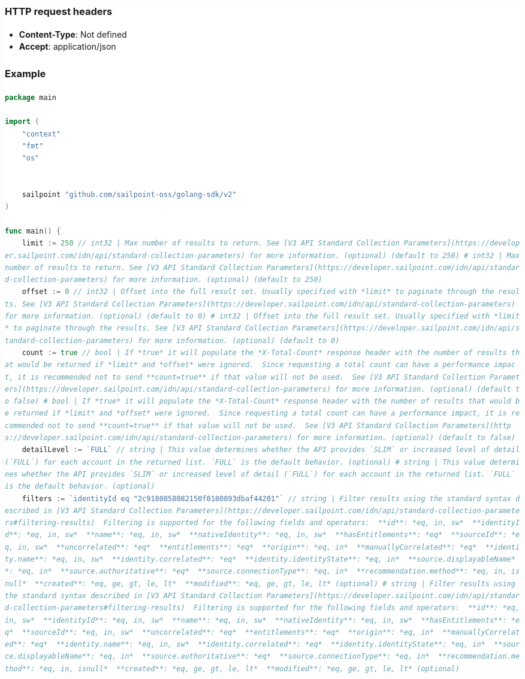 ### HTTP request headers

- **Content-Type**: Not defined
- **Accept**: application/json

### Example

```go
package main

import (
	"context"
	"fmt"
	"os"
  
    
	sailpoint "github.com/sailpoint-oss/golang-sdk/v2"
)

func main() {
    limit := 250 // int32 | Max number of results to return. See [V3 API Standard Collection Parameters](https://developer.sailpoint.com/idn/api/standard-collection-parameters) for more information. (optional) (default to 250) # int32 | Max number of results to return. See [V3 API Standard Collection Parameters](https://developer.sailpoint.com/idn/api/standard-collection-parameters) for more information. (optional) (default to 250)
    offset := 0 // int32 | Offset into the full result set. Usually specified with *limit* to paginate through the results. See [V3 API Standard Collection Parameters](https://developer.sailpoint.com/idn/api/standard-collection-parameters) for more information. (optional) (default to 0) # int32 | Offset into the full result set. Usually specified with *limit* to paginate through the results. See [V3 API Standard Collection Parameters](https://developer.sailpoint.com/idn/api/standard-collection-parameters) for more information. (optional) (default to 0)
    count := true // bool | If *true* it will populate the *X-Total-Count* response header with the number of results that would be returned if *limit* and *offset* were ignored.  Since requesting a total count can have a performance impact, it is recommended not to send **count=true** if that value will not be used.  See [V3 API Standard Collection Parameters](https://developer.sailpoint.com/idn/api/standard-collection-parameters) for more information. (optional) (default to false) # bool | If *true* it will populate the *X-Total-Count* response header with the number of results that would be returned if *limit* and *offset* were ignored.  Since requesting a total count can have a performance impact, it is recommended not to send **count=true** if that value will not be used.  See [V3 API Standard Collection Parameters](https://developer.sailpoint.com/idn/api/standard-collection-parameters) for more information. (optional) (default to false)
    detailLevel := `FULL` // string | This value determines whether the API provides `SLIM` or increased level of detail (`FULL`) for each account in the returned list. `FULL` is the default behavior. (optional) # string | This value determines whether the API provides `SLIM` or increased level of detail (`FULL`) for each account in the returned list. `FULL` is the default behavior. (optional)
    filters := `identityId eq "2c9180858082150f0180893dbaf44201"` // string | Filter results using the standard syntax described in [V3 API Standard Collection Parameters](https://developer.sailpoint.com/idn/api/standard-collection-parameters#filtering-results)  Filtering is supported for the following fields and operators:  **id**: *eq, in, sw*  **identityId**: *eq, in, sw*  **name**: *eq, in, sw*  **nativeIdentity**: *eq, in, sw*  **hasEntitlements**: *eq*  **sourceId**: *eq, in, sw*  **uncorrelated**: *eq*  **entitlements**: *eq*  **origin**: *eq, in*  **manuallyCorrelated**: *eq*  **identity.name**: *eq, in, sw*  **identity.correlated**: *eq*  **identity.identityState**: *eq, in*  **source.displayableName**: *eq, in*  **source.authoritative**: *eq*  **source.connectionType**: *eq, in*  **recommendation.method**: *eq, in, isnull*  **created**: *eq, ge, gt, le, lt*  **modified**: *eq, ge, gt, le, lt* (optional) # string | Filter results using the standard syntax described in [V3 API Standard Collection Parameters](https://developer.sailpoint.com/idn/api/standard-collection-parameters#filtering-results)  Filtering is supported for the following fields and operators:  **id**: *eq, in, sw*  **identityId**: *eq, in, sw*  **name**: *eq, in, sw*  **nativeIdentity**: *eq, in, sw*  **hasEntitlements**: *eq*  **sourceId**: *eq, in, sw*  **uncorrelated**: *eq*  **entitlements**: *eq*  **origin**: *eq, in*  **manuallyCorrelated**: *eq*  **identity.name**: *eq, in, sw*  **identity.correlated**: *eq*  **identity.identityState**: *eq, in*  **source.displayableName**: *eq, in*  **source.authoritative**: *eq*  **source.connectionType**: *eq, in*  **recommendation.method**: *eq, in, isnull*  **created**: *eq, ge, gt, le, lt*  **modified**: *eq, ge, gt, le, lt* (optional)
```